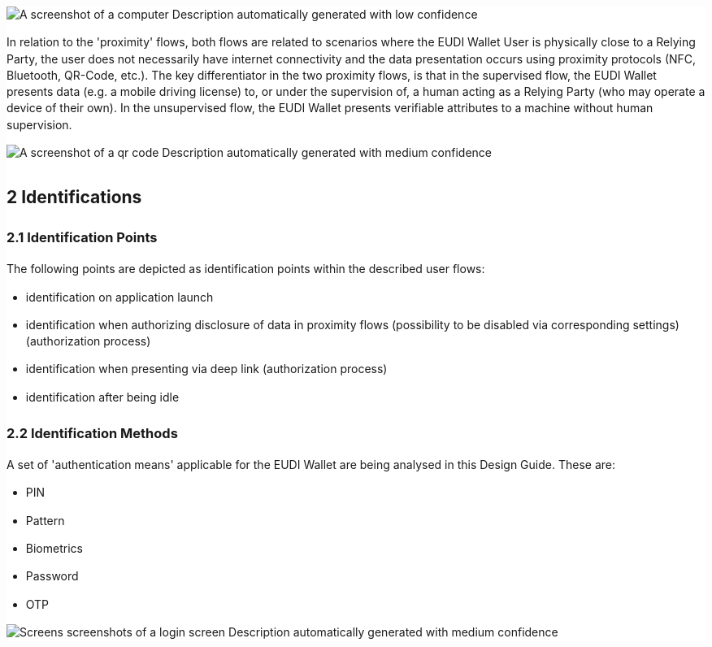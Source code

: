 ![A screenshot of a computer Description automatically generated with
low
confidence](./assets/annex-09/media/image2.png)

In relation to the 'proximity' flows, both flows are related to
scenarios where the EUDI Wallet User is physically close to a Relying
Party, the user does not necessarily have internet connectivity and the
data presentation occurs using proximity protocols (NFC, Bluetooth,
QR-Code, etc.). The key differentiator in the two proximity flows, is
that in the supervised flow, the EUDI Wallet presents data (e.g. a
mobile driving license) to, or under the supervision of, a human acting
as a Relying Party (who may operate a device of their own). In the
unsupervised flow, the EUDI Wallet presents verifiable attributes to a
machine without human supervision.

![A screenshot of a qr code Description automatically generated with
medium
confidence](./assets/annex-09/media/image3.png)

## 2 Identifications

### 2.1 Identification Points

The following points are depicted as identification points within the
described user flows:

-   identification on application launch

-   identification when authorizing disclosure of data in proximity
    flows (possibility to be disabled via corresponding settings)
    (authorization process)

-   identification when presenting via deep link (authorization process)

-   identification after being idle

### 2.2 Identification Methods

A set of 'authentication means' applicable for the EUDI Wallet are being
analysed in this Design Guide. These are:

-   PIN

-   Pattern

-   Biometrics

-   Password

-   OTP

![Screens screenshots of a login screen Description automatically
generated with medium
confidence](./assets/annex-09/media/image4.png)
